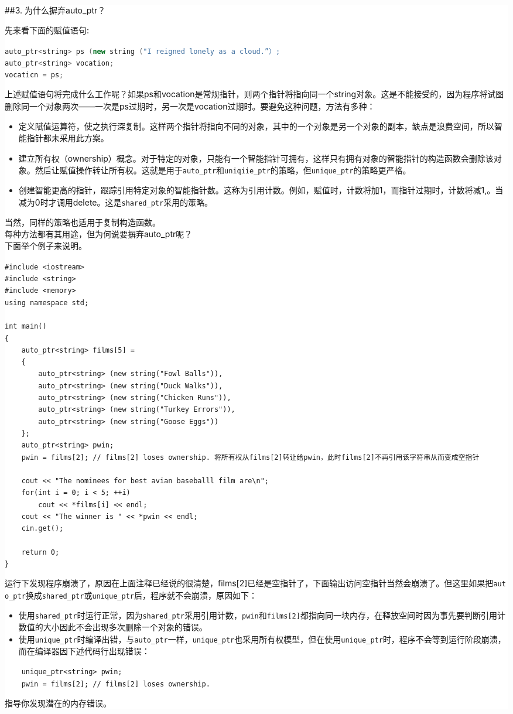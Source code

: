 ##3. 为什么摒弃auto_ptr？  

先来看下面的赋值语句:
```cpp
auto_ptr<string> ps (new string ("I reigned lonely as a cloud.”）;
auto_ptr<string> vocation; 
vocaticn = ps;
```  
上述赋值语句将完成什么工作呢？如果ps和vocation是常规指针，则两个指针将指向同一个string对象。这是不能接受的，因为程序将试图删除同一个对象两次——一次是ps过期时，另一次是vocation过期时。要避免这种问题，方法有多种：  
- 定义陚值运算符，使之执行深复制。这样两个指针将指向不同的对象，其中的一个对象是另一个对象的副本，缺点是浪费空间，所以智能指针都未采用此方案。  

- 建立所有权（ownership）概念。对于特定的对象，只能有一个智能指针可拥有，这样只有拥有对象的智能指针的构造函数会删除该对象。然后让赋值操作转让所有权。这就是用于`auto_ptr`和`uniqiie_ptr`的策略，但`unique_ptr`的策略更严格。  
- 创建智能更高的指针，跟踪引用特定对象的智能指针数。这称为引用计数。例如，赋值时，计数将加1，而指针过期时，计数将减1,。当减为0时才调用delete。这是`shared_ptr`采用的策略。

当然，同样的策略也适用于复制构造函数。  
每种方法都有其用途，但为何说要摒弃auto_ptr呢？  
下面举个例子来说明。  

```
#include <iostream>
#include <string>
#include <memory>
using namespace std;

int main() 
{
    auto_ptr<string> films[5] =
    {
        auto_ptr<string> (new string("Fowl Balls")),
        auto_ptr<string> (new string("Duck Walks")),
        auto_ptr<string> (new string("Chicken Runs")),
        auto_ptr<string> (new string("Turkey Errors")),
        auto_ptr<string> (new string("Goose Eggs"))
    };
    auto_ptr<string> pwin;
    pwin = films[2]; // films[2] loses ownership. 将所有权从films[2]转让给pwin，此时films[2]不再引用该字符串从而变成空指针

    cout << "The nominees for best avian baseballl film are\n";
    for(int i = 0; i < 5; ++i)
        cout << *films[i] << endl;
    cout << "The winner is " << *pwin << endl;
    cin.get();

    return 0;
}
```

运行下发现程序崩溃了，原因在上面注释已经说的很清楚，films[2]已经是空指针了，下面输出访问空指针当然会崩溃了。但这里如果把`auto_ptr`换成`shared_ptr`或`unique_ptr`后，程序就不会崩溃，原因如下：

- 使用`shared_ptr`时运行正常，因为`shared_ptr`采用引用计数，`pwin`和`films[2]`都指向同一块内存，在释放空间时因为事先要判断引用计数值的大小因此不会出现多次删除一个对象的错误。
- 使用`unique_ptr`时编译出错，与`auto_ptr`一样，`unique_ptr`也采用所有权模型，但在使用`unique_ptr`时，程序不会等到运行阶段崩溃，而在编译器因下述代码行出现错误：
```
    unique_ptr<string> pwin;
    pwin = films[2]; // films[2] loses ownership.
```
指导你发现潜在的内存错误。
